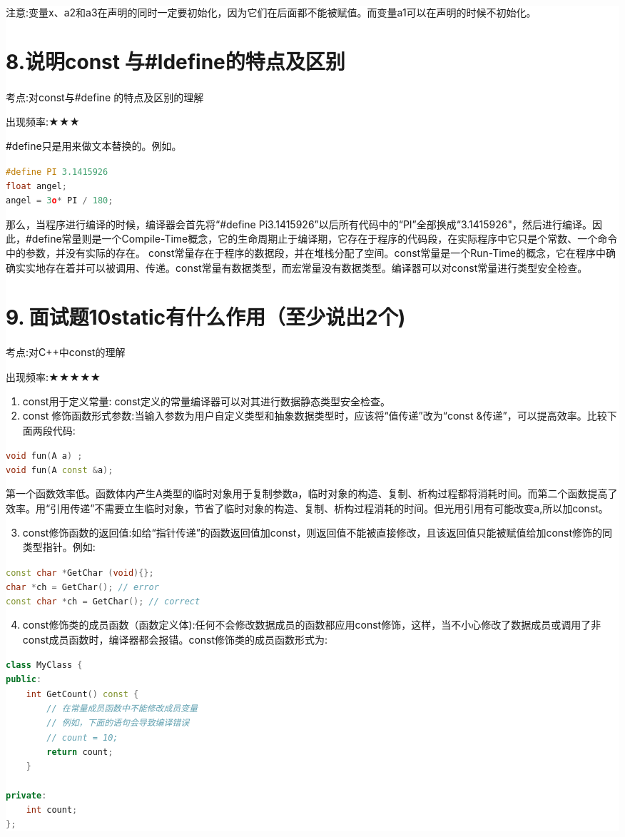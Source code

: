 注意:变量x、a2和a3在声明的同时一定要初始化，因为它们在后面都不能被赋值。而变量a1可以在声明的时候不初始化。



# 8.说明const 与#ldefine的特点及区别

考点:对const与#define 的特点及区别的理解

出现频率:★★★

#define只是用来做文本替换的。例如。

```cpp
#define PI 3.1415926
float angel;
angel = 3o* PI / 180;
```


那么，当程序进行编译的时候，编译器会首先将“#define Pi3.1415926”以后所有代码中的“PI”全部换成“3.1415926"，然后进行编译。因此，#define常量则是一个Compile-Time概念，它的生命周期止于编译期，它存在于程序的代码段，在实际程序中它只是个常数、一个命令中的参数，并没有实际的存在。
const常量存在于程序的数据段，并在堆栈分配了空间。const常量是一个Run-Time的概念，它在程序中确确实实地存在着并可以被调用、传递。const常量有数据类型，而宏常量没有数据类型。编译器可以对const常量进行类型安全检查。



# 9. 面试题10static有什么作用（至少说出2个)

考点:对C++中const的理解

出现频率:★★★★★

1. const用于定义常量: const定义的常量编译器可以对其进行数据静态类型安全检查。
2. const 修饰函数形式参数:当输入参数为用户自定义类型和抽象数据类型时，应该将“值传递”改为“const &传递”，可以提高效率。比较下面两段代码:

```cpp
void fun(A a) ;
void fun(A const &a);
```

​	第一个函数效率低。函数体内产生A类型的临时对象用于复制参数a，临时对象的构造、复制、析构过程都将消耗时间。而第二个函数提高了效率。用“引用传递”不需要立生临时对象，节省了临时对象的构造、复制、析构过程消耗的时间。但光用引用有可能改变a,所以加const。

3.  const修饰函数的返回值:如给“指针传递”的函数返回值加const，则返回值不能被直接修改，且该返回值只能被赋值给加const修饰的同类型指针。例如:

```cpp
const char *GetChar (void){};
char *ch = GetChar(); // error
const char *ch = GetChar(); // correct
```

4. const修饰类的成员函数（函数定义体):任何不会修改数据成员的函数都应用const修饰，这样，当不小心修改了数据成员或调用了非 const成员函数时，编译器都会报错。const修饰类的成员函数形式为:

```cpp
class MyClass {
public:
    int GetCount() const {
        // 在常量成员函数中不能修改成员变量
        // 例如，下面的语句会导致编译错误
        // count = 10;
        return count;
    }

private:
    int count;
};
```
